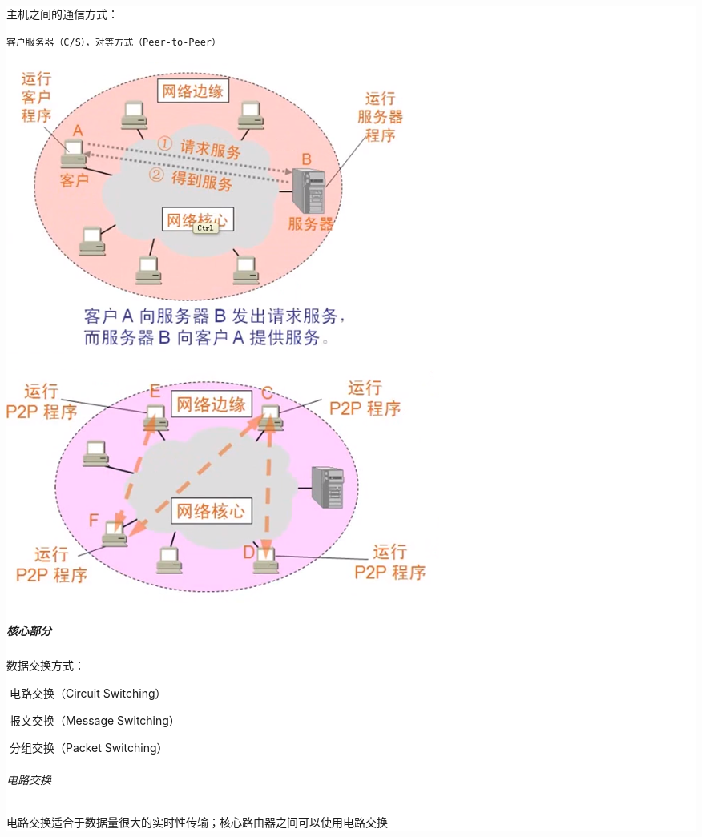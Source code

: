 主机之间的通信方式：

 	客户服务器（C/S），对等方式（Peer-to-Peer）

![](img/c11.png)

![](img/c12.png)

##### 核心部分

数据交换方式：

​	电路交换（Circuit Switching）

​	报文交换（Message Switching）

​	分组交换（Packet Switching）

###### 电路交换

​	电路交换适合于数据量很大的实时性传输；核心路由器之间可以使用电路交换
